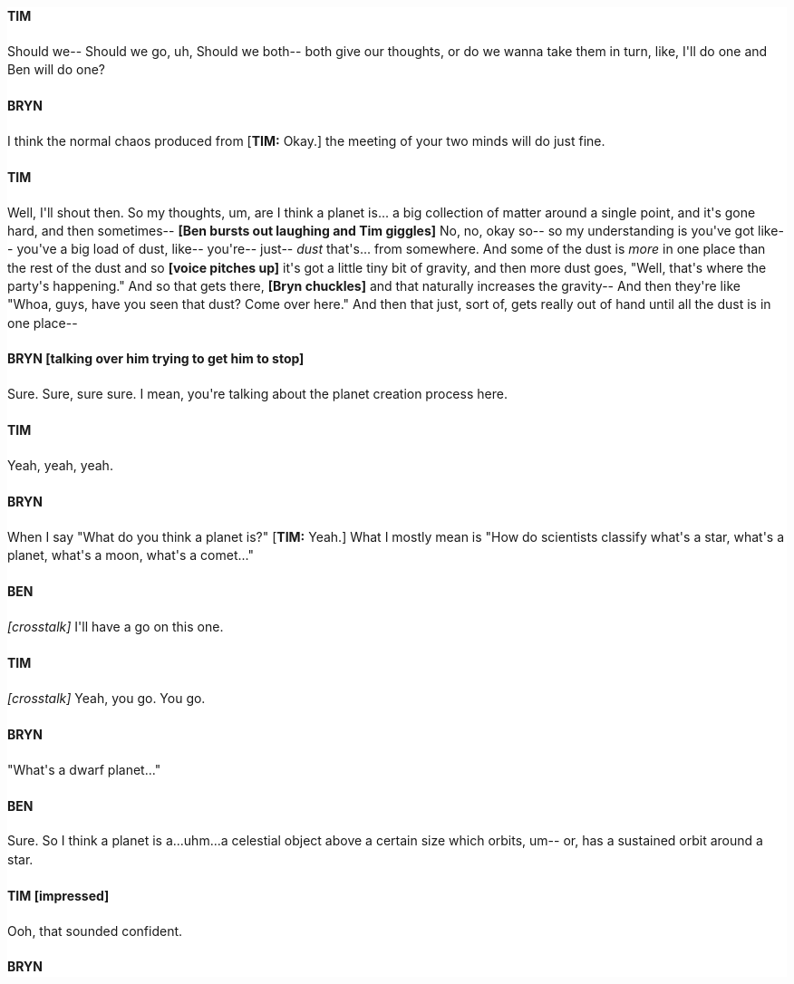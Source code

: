 #### TIM

Should we-- Should we go, uh, Should we both-- both give our thoughts, or do we wanna take them in turn, like, I'll do one and Ben will do one?

#### BRYN

I think the normal chaos produced from [__TIM:__ Okay.] the meeting of your two minds will do just fine.

#### TIM

Well, I'll shout then. So my thoughts, um, are I think a planet is... a big collection of matter around a single point, and it's gone hard, and then sometimes-- __[Ben bursts out laughing and Tim giggles]__ No, no, okay so-- so my understanding is you've got like-- you've a big load of dust, like-- you're-- just-- *dust* that's... from somewhere. And some of the dust is *more* in one place than the rest of the dust and so __[voice pitches up]__ it's got a little tiny bit of gravity, and then more dust goes, "Well, that's where the party's happening." And so that gets there, __[Bryn chuckles]__ and that naturally increases the gravity-- And then they're like "Whoa, guys, have you seen that dust? Come over here." And then that just, sort of, gets really out of hand until all the dust is in one place--

#### BRYN [talking over him trying to get him to stop]

Sure. Sure, sure sure. I mean, you're talking about the planet creation process here.

#### TIM

Yeah, yeah, yeah.

#### BRYN

When I say "What do you think a planet is?" [__TIM:__ Yeah.] What I mostly mean is "How do scientists classify what's a star, what's a planet, what's a moon, what's a comet..."

#### BEN

_[crosstalk]_ I'll have a go on this one.

#### TIM

_[crosstalk]_ Yeah, you go. You go.

#### BRYN

"What's a dwarf planet..."

#### BEN

Sure. So I think a planet is a...uhm...a celestial object above a certain size which orbits, um-- or, has a sustained orbit around a star.

#### TIM [impressed]

Ooh, that sounded confident.

#### BRYN
